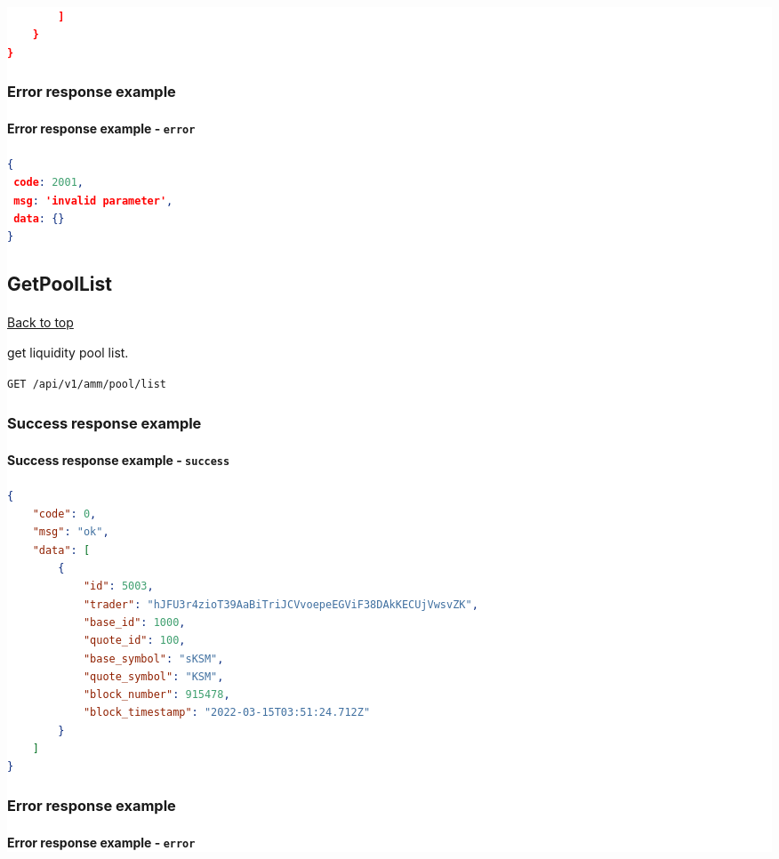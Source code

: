 ```json
        ]
    }
}
```

### Error response example

#### Error response example - `error`

```json
{
 code: 2001,
 msg: 'invalid parameter',
 data: {}
}
```

## <a name='GetPoolList'></a> GetPoolList
[Back to top](#top)

<p>get liquidity pool list.</p>

```
GET /api/v1/amm/pool/list
```

### Success response example

#### Success response example - `success`

```json
{
    "code": 0,
    "msg": "ok",
    "data": [
        {
            "id": 5003,
            "trader": "hJFU3r4zioT39AaBiTriJCVvoepeEGViF38DAkKECUjVwsvZK",
            "base_id": 1000,
            "quote_id": 100,
            "base_symbol": "sKSM",
            "quote_symbol": "KSM",
            "block_number": 915478,
            "block_timestamp": "2022-03-15T03:51:24.712Z"
        }
    ]
}
```

### Error response example

#### Error response example - `error`
